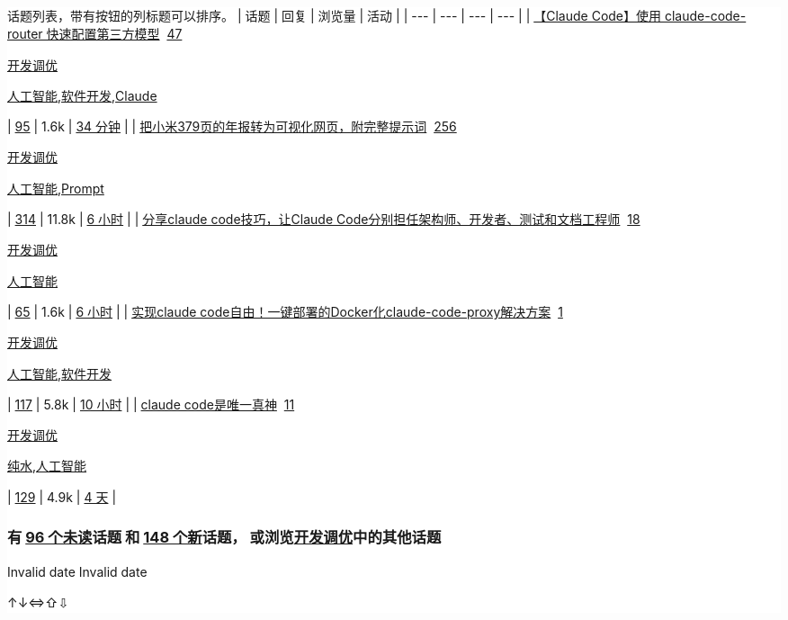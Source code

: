 话题列表，带有按钮的列标题可以排序。
| 话题 | 回复 | 浏览量 | 活动 |
| --- | --- | --- | --- |
| [【Claude Code】使用 claude-code-router 快速配置第三方模型](/t/topic/787270/51)  [47](/t/topic/787270/51 "您在此话题中有 47 个未读帖子")

[开发调优](/c/develop/4)

[人工智能](/tag/人工智能),[软件开发](/tag/软件开发),[Claude](/tag/claude)



 | [95](/t/topic/787270/1) | 1.6k | [34 分钟](/t/topic/787270/97) |
| [把小米379页的年报转为可视化网页，附完整提示词](/t/topic/604327/65)  [256](/t/topic/604327/65 "您在此话题中有 256 个未读帖子")

[开发调优](/c/develop/4)

[人工智能](/tag/人工智能),[Prompt](/tag/prompt)



 | [314](/t/topic/604327/1) | 11.8k | [6 小时](/t/topic/604327/320) |
| [分享claude code技巧，让Claude Code分别担任架构师、开发者、测试和文档工程师](/t/topic/784379/49)  [18](/t/topic/784379/49 "您在此话题中有 18 个未读帖子")

[开发调优](/c/develop/4)

[人工智能](/tag/人工智能)



 | [65](/t/topic/784379/1) | 1.6k | [6 小时](/t/topic/784379/66) |
| [实现claude code自由！一键部署的Docker化claude-code-proxy解决方案](/t/topic/760680/125)  [1](/t/topic/760680/125 "您在此话题中有 1 个未读帖子")

[开发调优](/c/develop/4)

[人工智能](/tag/人工智能),[软件开发](/tag/软件开发)



 | [117](/t/topic/760680/1) | 5.8k | [10 小时](/t/topic/760680/125) |
| [claude code是唯一真神](/t/topic/734386/122)  [11](/t/topic/734386/122 "您在此话题中有 11 个未读帖子")

[开发调优](/c/develop/4)

[纯水](/tag/纯水),[人工智能](/tag/人工智能)



 | [129](/t/topic/734386/1) | 4.9k | [4 天](/t/topic/734386/132) |

### 有 [96 个未读](/unread)话题 和 [148 个新](/new)话题， 或浏览[开发调优](/c/develop/4)中的其他话题

Invalid date Invalid date

↑↓⇔⇧⇩
